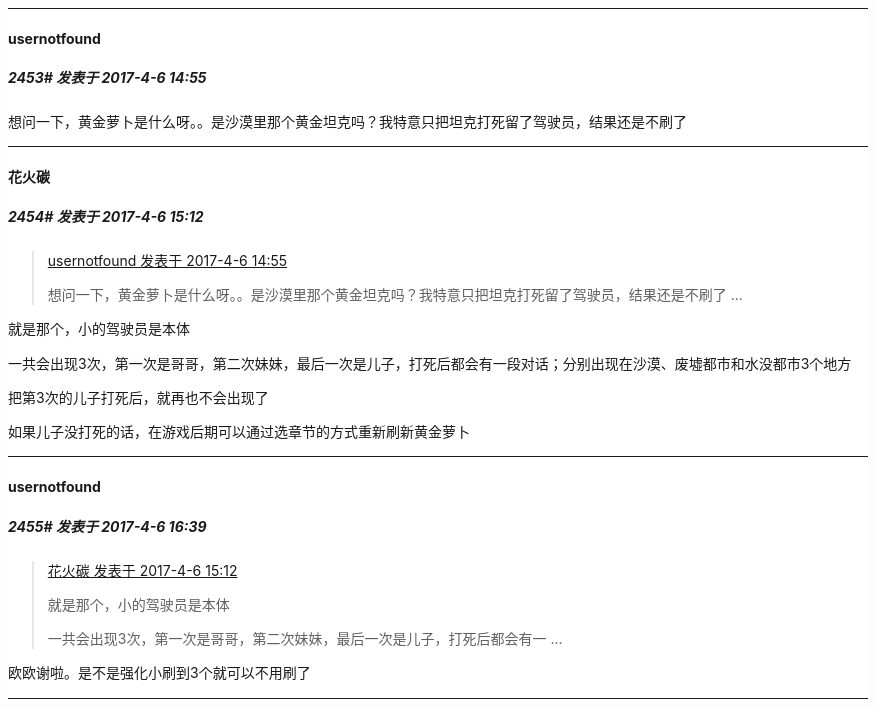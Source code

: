 



*****

####  usernotfound  
##### 2453#       发表于 2017-4-6 14:55




想问一下，黄金萝卜是什么呀。。是沙漠里那个黄金坦克吗？我特意只把坦克打死留了驾驶员，结果还是不刷了







*****

####  花火碳  
##### 2454#       发表于 2017-4-6 15:12



<blockquote><a href="httphttps://bbs.saraba1st.com/2b/forum.php?mod=redirect&amp;goto=findpost&amp;pid=35597184&amp;ptid=1321448" target="_blank">usernotfound 发表于 2017-4-6 14:55</a>

想问一下，黄金萝卜是什么呀。。是沙漠里那个黄金坦克吗？我特意只把坦克打死留了驾驶员，结果还是不刷了 ...</blockquote>
就是那个，小的驾驶员是本体

一共会出现3次，第一次是哥哥，第二次妹妹，最后一次是儿子，打死后都会有一段对话；分别出现在沙漠、废墟都市和水没都市3个地方


把第3次的儿子打死后，就再也不会出现了

如果儿子没打死的话，在游戏后期可以通过选章节的方式重新刷新黄金萝卜







*****

####  usernotfound  
##### 2455#       发表于 2017-4-6 16:39



<blockquote><a href="httphttps://bbs.saraba1st.com/2b/forum.php?mod=redirect&amp;goto=findpost&amp;pid=35597336&amp;ptid=1321448" target="_blank">花火碳 发表于 2017-4-6 15:12</a>

就是那个，小的驾驶员是本体

一共会出现3次，第一次是哥哥，第二次妹妹，最后一次是儿子，打死后都会有一 ...</blockquote>
欧欧谢啦。是不是强化小刷到3个就可以不用刷了







*****

